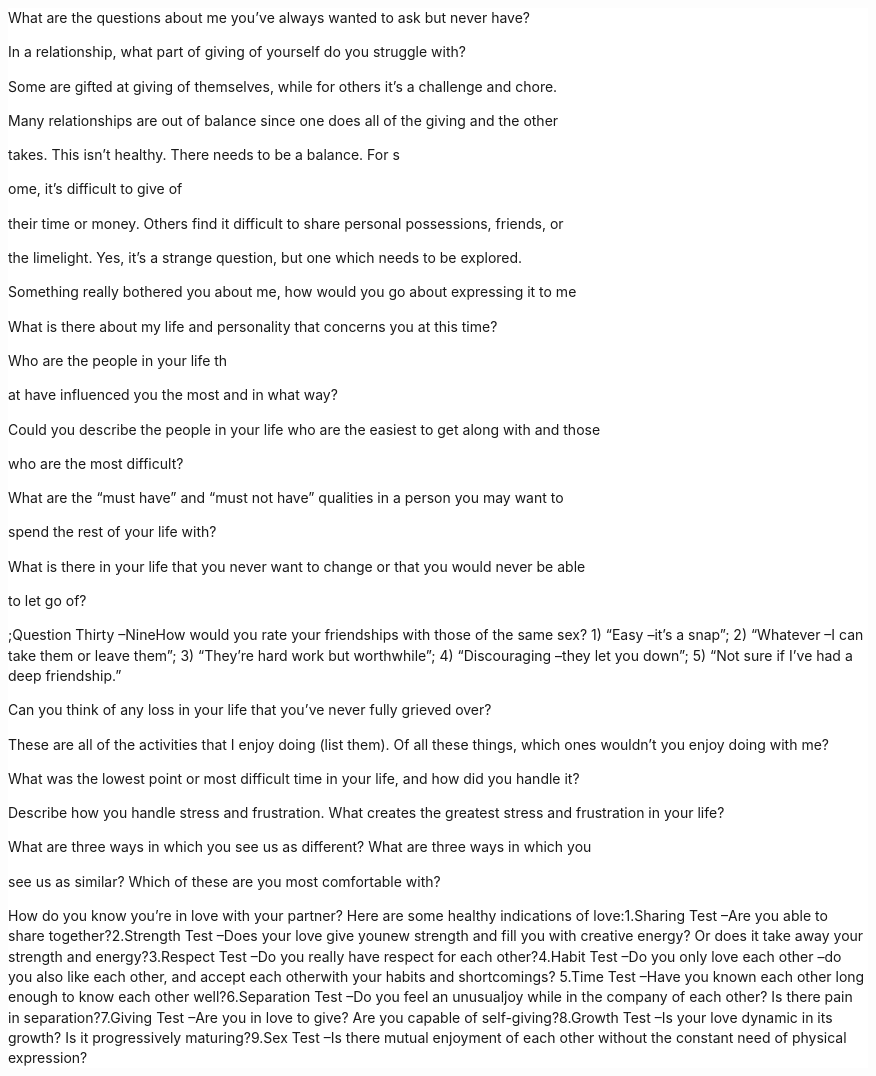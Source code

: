 What are the questions about me you’ve always wanted to ask but never have?

In a relationship, what part of giving of yourself do you struggle with?

Some are gifted at giving of themselves, while for others it’s a challenge and chore.

Many relationships are out of balance since one does all of the giving and the other

takes. This isn’t healthy. There needs to be a balance. For s

ome, it’s difficult to give of

their time or money. Others find it difficult to share personal possessions, friends, or

the limelight. Yes, it’s a strange question, but one which needs to be explored.

Something really bothered you about me, how would you go about expressing it to me

What is there about my life and personality that concerns you at this time?

Who are the people in your life th

at have influenced you the most and in what way?

Could you describe the people in your life who are the easiest to get along with and those

who are the most difficult?

What are the “must have” and “must not have” qualities in a person you may want to

spend the rest of your life with?

What is there in your life that you never want to change or that you would never be able

to let go of?

;Question Thirty –NineHow would you rate your friendships with those of the same sex? 1) “Easy –it’s a snap”; 2) “Whatever –I can take them or leave them”; 3) “They’re hard work but worthwhile”; 4) “Discouraging –they let you down”; 5) “Not sure if I’ve had a deep friendship.”

Can you think of any loss in your life that you’ve never fully grieved over?

These are all of the activities that I enjoy doing (list them). Of all these things, which ones wouldn’t you enjoy doing with me?

What was the lowest point or most difficult time in your life, and how did you handle it?

Describe how you handle stress and frustration. What creates the greatest stress and frustration in your life?

What are three ways in which you see us as different? What are three ways in which you

see us as similar? Which of these are you most comfortable with?

How do you know you’re in love with your partner? Here are some healthy indications of love:1.Sharing Test –Are you able to share together?2.Strength Test –Does your love give younew strength and fill you with creative energy? Or does it take away your strength and energy?3.Respect Test –Do you really have respect for each other?4.Habit Test –Do you only love each other –do you also like each other, and accept each otherwith your habits and shortcomings? 5.Time Test –Have you known each other long enough to know each other well?6.Separation Test –Do you feel an unusualjoy while in the company of each other? Is there pain in separation?7.Giving Test –Are you in love to give? Are you capable of self-giving?8.Growth Test –Is your love dynamic in its growth? Is it progressively maturing?9.Sex Test –Is there mutual enjoyment of each other without the constant need of physical expression?
